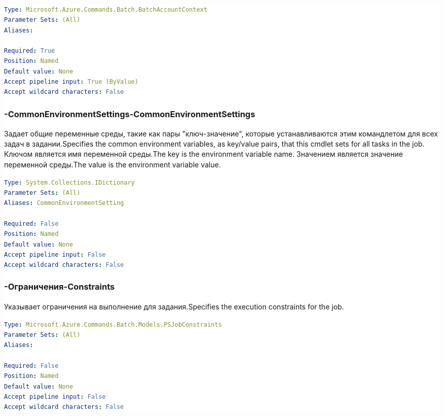 ```yaml
Type: Microsoft.Azure.Commands.Batch.BatchAccountContext
Parameter Sets: (All)
Aliases:

Required: True
Position: Named
Default value: None
Accept pipeline input: True (ByValue)
Accept wildcard characters: False
```

### <span data-ttu-id="d18b9-122">-CommonEnvironmentSettings</span><span class="sxs-lookup"><span data-stu-id="d18b9-122">-CommonEnvironmentSettings</span></span>
<span data-ttu-id="d18b9-123">Задает общие переменные среды, такие как пары "ключ-значение", которые устанавливаются этим командлетом для всех задач в задании.</span><span class="sxs-lookup"><span data-stu-id="d18b9-123">Specifies the common environment variables, as key/value pairs, that this cmdlet sets for all tasks in the job.</span></span>
<span data-ttu-id="d18b9-124">Ключом является имя переменной среды.</span><span class="sxs-lookup"><span data-stu-id="d18b9-124">The key is the environment variable name.</span></span>
<span data-ttu-id="d18b9-125">Значением является значение переменной среды.</span><span class="sxs-lookup"><span data-stu-id="d18b9-125">The value is the environment variable value.</span></span>

```yaml
Type: System.Collections.IDictionary
Parameter Sets: (All)
Aliases: CommonEnvironmentSetting

Required: False
Position: Named
Default value: None
Accept pipeline input: False
Accept wildcard characters: False
```

### <span data-ttu-id="d18b9-126">-Ограничения</span><span class="sxs-lookup"><span data-stu-id="d18b9-126">-Constraints</span></span>
<span data-ttu-id="d18b9-127">Указывает ограничения на выполнение для задания.</span><span class="sxs-lookup"><span data-stu-id="d18b9-127">Specifies the execution constraints for the job.</span></span>

```yaml
Type: Microsoft.Azure.Commands.Batch.Models.PSJobConstraints
Parameter Sets: (All)
Aliases:

Required: False
Position: Named
Default value: None
Accept pipeline input: False
Accept wildcard characters: False
```
